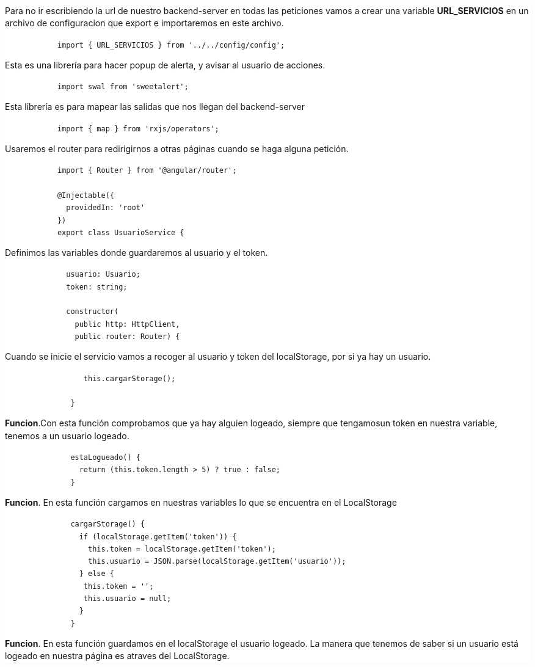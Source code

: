Para no ir escribiendo la url de nuestro backend-server en todas las peticiones vamos a crear una variable **URL_SERVICIOS**
en un archivo de configuracion que export e importaremos en este archivo.

                import { URL_SERVICIOS } from '../../config/config';
                
Esta es una librería para hacer popup de alerta, y avisar al usuario de acciones.

                import swal from 'sweetalert';

Esta librería es para mapear las salidas que nos llegan del backend-server

                import { map } from 'rxjs/operators';
                
Usaremos el router para redirigirnos a otras páginas cuando se haga alguna petición.

                import { Router } from '@angular/router';

                @Injectable({
                  providedIn: 'root'
                })
                export class UsuarioService {

Definimos las variables donde guardaremos al usuario y el token.

                  usuario: Usuario;
                  token: string;

                  constructor(
                    public http: HttpClient,  
                    public router: Router) {

Cuando se inicie el servicio vamos a recoger al usuario y token del localStorage, 
por si ya hay un usuario.

                      this.cargarStorage();

                   }
                   
**Funcion**.Con esta función comprobamos que ya hay alguien logeado, siempre que tengamosun token en nuestra
variable, tenemos a un usuario logeado.

                   estaLogueado() {
                     return (this.token.length > 5) ? true : false;
                   }

**Funcion**. En esta función cargamos en nuestras variables lo que se encuentra en el LocalStorage

                   cargarStorage() {
                     if (localStorage.getItem('token')) {
                       this.token = localStorage.getItem('token');
                       this.usuario = JSON.parse(localStorage.getItem('usuario'));
                     } else {
                      this.token = '';
                      this.usuario = null;
                     }
                   }

**Funcion**. En esta función guardamos en el localStorage el usuario logeado. La manera que tenemos
de saber si un usuario está logeado en nuestra página es atraves del LocalStorage.
